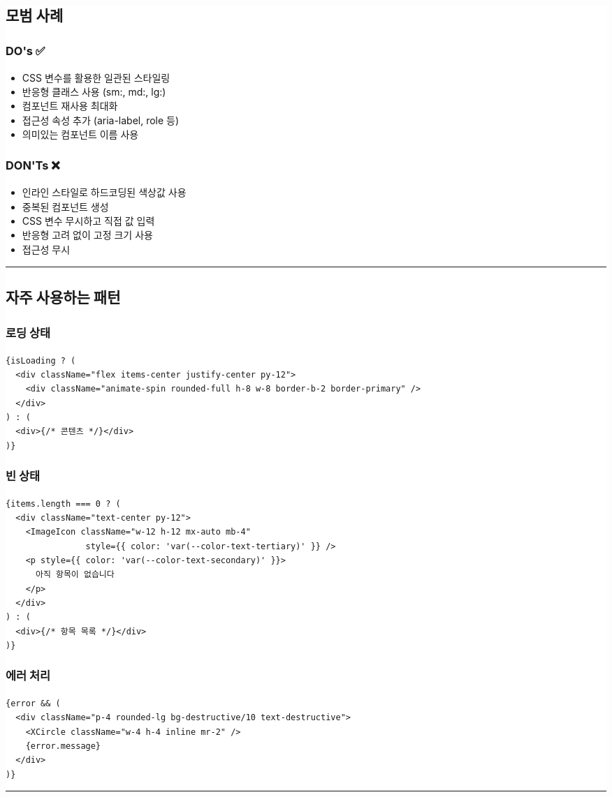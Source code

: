 
## 모범 사례

### DO's ✅
- CSS 변수를 활용한 일관된 스타일링
- 반응형 클래스 사용 (sm:, md:, lg:)
- 컴포넌트 재사용 최대화
- 접근성 속성 추가 (aria-label, role 등)
- 의미있는 컴포넌트 이름 사용

### DON'Ts ❌
- 인라인 스타일로 하드코딩된 색상값 사용
- 중복된 컴포넌트 생성
- CSS 변수 무시하고 직접 값 입력
- 반응형 고려 없이 고정 크기 사용
- 접근성 무시

---

## 자주 사용하는 패턴

### 로딩 상태
```tsx
{isLoading ? (
  <div className="flex items-center justify-center py-12">
    <div className="animate-spin rounded-full h-8 w-8 border-b-2 border-primary" />
  </div>
) : (
  <div>{/* 콘텐츠 */}</div>
)}
```

### 빈 상태
```tsx
{items.length === 0 ? (
  <div className="text-center py-12">
    <ImageIcon className="w-12 h-12 mx-auto mb-4" 
                style={{ color: 'var(--color-text-tertiary)' }} />
    <p style={{ color: 'var(--color-text-secondary)' }}>
      아직 항목이 없습니다
    </p>
  </div>
) : (
  <div>{/* 항목 목록 */}</div>
)}
```

### 에러 처리
```tsx
{error && (
  <div className="p-4 rounded-lg bg-destructive/10 text-destructive">
    <XCircle className="w-4 h-4 inline mr-2" />
    {error.message}
  </div>
)}
```

---